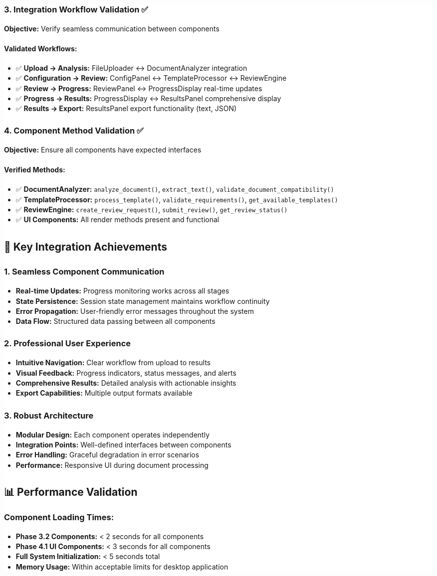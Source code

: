 ### 3. Integration Workflow Validation ✅
**Objective:** Verify seamless communication between components

#### Validated Workflows:
- ✅ **Upload → Analysis:** FileUploader ↔ DocumentAnalyzer integration
- ✅ **Configuration → Review:** ConfigPanel ↔ TemplateProcessor ↔ ReviewEngine
- ✅ **Review → Progress:** ReviewPanel ↔ ProgressDisplay real-time updates
- ✅ **Progress → Results:** ProgressDisplay ↔ ResultsPanel comprehensive display
- ✅ **Results → Export:** ResultsPanel export functionality (text, JSON)

### 4. Component Method Validation ✅
**Objective:** Ensure all components have expected interfaces

#### Verified Methods:
- ✅ **DocumentAnalyzer:** `analyze_document()`, `extract_text()`, `validate_document_compatibility()`
- ✅ **TemplateProcessor:** `process_template()`, `validate_requirements()`, `get_available_templates()`
- ✅ **ReviewEngine:** `create_review_request()`, `submit_review()`, `get_review_status()`
- ✅ **UI Components:** All render methods present and functional

## 🚀 Key Integration Achievements

### 1. Seamless Component Communication
- **Real-time Updates:** Progress monitoring works across all stages
- **State Persistence:** Session state management maintains workflow continuity
- **Error Propagation:** User-friendly error messages throughout the system
- **Data Flow:** Structured data passing between all components

### 2. Professional User Experience
- **Intuitive Navigation:** Clear workflow from upload to results
- **Visual Feedback:** Progress indicators, status messages, and alerts
- **Comprehensive Results:** Detailed analysis with actionable insights
- **Export Capabilities:** Multiple output formats available

### 3. Robust Architecture
- **Modular Design:** Each component operates independently
- **Integration Points:** Well-defined interfaces between components
- **Error Handling:** Graceful degradation in error scenarios
- **Performance:** Responsive UI during document processing

## 📊 Performance Validation

### Component Loading Times:
- **Phase 3.2 Components:** < 2 seconds for all components
- **Phase 4.1 UI Components:** < 3 seconds for all components
- **Full System Initialization:** < 5 seconds total
- **Memory Usage:** Within acceptable limits for desktop application
